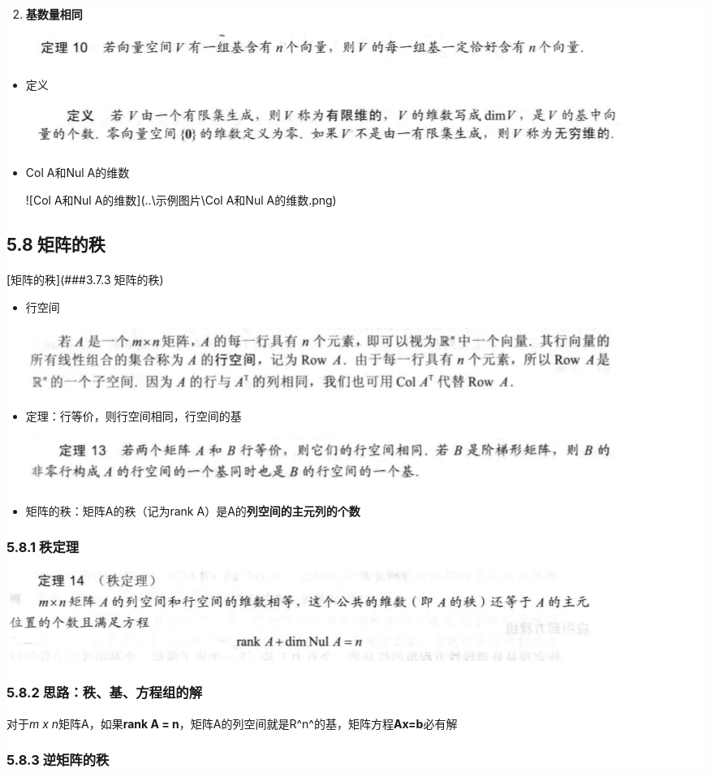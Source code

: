  2. **基数量相同**

     ![基数量相同](..\示例图片\基数量相同.png)

- 定义

  ![向量空间的维数](..\示例图片\向量空间的维数.png)

- Col A和Nul A的维数

  ![Col A和Nul A的维数](..\示例图片\Col A和Nul A的维数.png)

## 5.8 矩阵的秩

[矩阵的秩](###3.7.3 矩阵的秩)

- 行空间

  ![行空间](..\示例图片\行空间.png)

- 定理：行等价，则行空间相同，行空间的基

  ![行空间](..\示例图片\行空间定理.png)

- 矩阵的秩：矩阵A的秩（记为rank A）是A的**列空间的主元列的个数**

### 5.8.1 秩定理

![秩定理](..\示例图片\秩定理.png)

### 5.8.2 思路：秩、基、方程组的解

对于*m x n*矩阵A，如果**rank A = n**，矩阵A的列空间就是R^n^的基，矩阵方程**Ax=b**必有解

### 5.8.3 逆矩阵的秩
